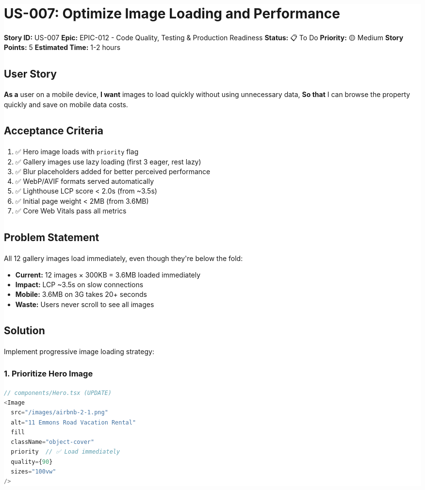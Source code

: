 # US-007: Optimize Image Loading and Performance

**Story ID:** US-007
**Epic:** EPIC-012 - Code Quality, Testing & Production Readiness
**Status:** 📋 To Do
**Priority:** 🟡 Medium
**Story Points:** 5
**Estimated Time:** 1-2 hours

## User Story

**As a** user on a mobile device,
**I want** images to load quickly without using unnecessary data,
**So that** I can browse the property quickly and save on mobile data costs.

## Acceptance Criteria

1. ✅ Hero image loads with `priority` flag
2. ✅ Gallery images use lazy loading (first 3 eager, rest lazy)
3. ✅ Blur placeholders added for better perceived performance
4. ✅ WebP/AVIF formats served automatically
5. ✅ Lighthouse LCP score < 2.0s (from ~3.5s)
6. ✅ Initial page weight < 2MB (from 3.6MB)
7. ✅ Core Web Vitals pass all metrics

## Problem Statement

All 12 gallery images load immediately, even though they're below the fold:

- **Current:** 12 images × 300KB = 3.6MB loaded immediately
- **Impact:** LCP ~3.5s on slow connections
- **Mobile:** 3.6MB on 3G takes 20+ seconds
- **Waste:** Users never scroll to see all images

## Solution

Implement progressive image loading strategy:

### 1. Prioritize Hero Image

```typescript
// components/Hero.tsx (UPDATE)
<Image
  src="/images/airbnb-2-1.png"
  alt="11 Emmons Road Vacation Rental"
  fill
  className="object-cover"
  priority  // ✅ Load immediately
  quality={90}
  sizes="100vw"
/>
```
